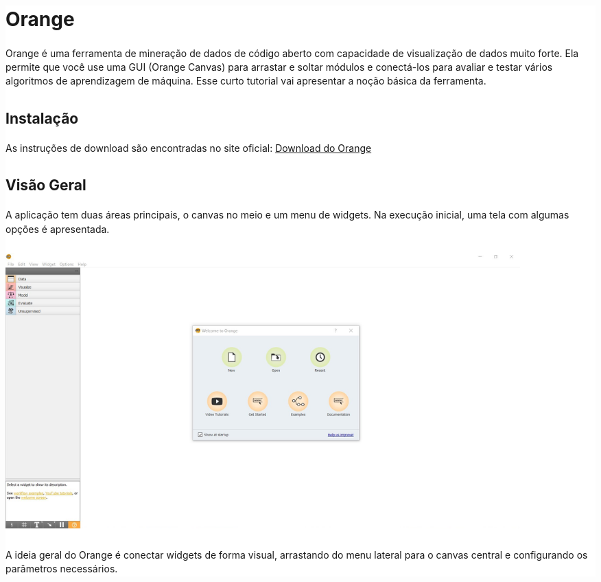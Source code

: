 # Orange

Orange é uma ferramenta de mineração de dados de código aberto com capacidade de visualização de dados muito forte. Ela permite que você use uma GUI (Orange Canvas) para arrastar e soltar módulos e conectá-los para avaliar e testar vários algoritmos de aprendizagem de máquina. Esse curto tutorial vai apresentar a noção básica da ferramenta.

## Instalação
As instruções de download são encontradas no site oficial: [Download do Orange](https://orangedatamining.com/download/#windows)

## Visão Geral
A aplicação tem duas áreas principais, o canvas no meio e um menu de widgets. Na execução inicial, uma tela com algumas opções é apresentada.

<img src="imgs/overview1.jpg" width="750" height="421"/>

A ideia geral do Orange é conectar widgets de forma visual, arrastando do menu lateral para o canvas central e configurando os parâmetros necessários.
